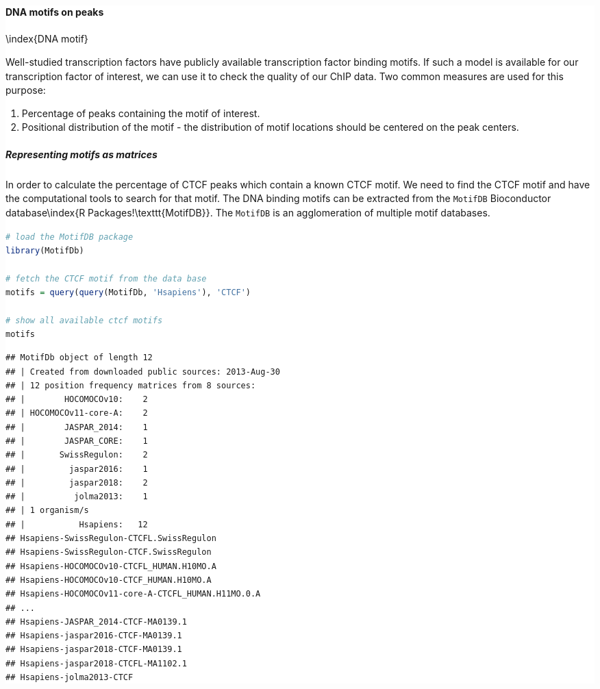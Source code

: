 
#### DNA motifs on peaks
\index{DNA motif}

Well-studied transcription factors have publicly available transcription
factor binding motifs.
If such a model is available for our transcription factor of interest, we
can use it to check the quality of our ChIP data.
Two common measures are used for this purpose:

1. Percentage of peaks containing the motif of interest.
2. Positional distribution of the motif - the distribution of motif locations should be centered on the peak centers.

##### Representing motifs as matrices

In order to calculate the percentage of CTCF peaks which contain a known CTCF
motif. We need to find the CTCF motif and have the computational tools to search for that motif. The DNA binding motifs can be extracted from the `MotifDB` Bioconductor
database\index{R Packages!\texttt{MotifDB}}. The `MotifDB` is an agglomeration of multiple motif databases.


```r
# load the MotifDB package
library(MotifDb)

# fetch the CTCF motif from the data base
motifs = query(query(MotifDb, 'Hsapiens'), 'CTCF')

# show all available ctcf motifs
motifs
```

```
## MotifDb object of length 12
## | Created from downloaded public sources: 2013-Aug-30
## | 12 position frequency matrices from 8 sources:
## |        HOCOMOCOv10:    2
## | HOCOMOCOv11-core-A:    2
## |        JASPAR_2014:    1
## |        JASPAR_CORE:    1
## |       SwissRegulon:    2
## |         jaspar2016:    1
## |         jaspar2018:    2
## |          jolma2013:    1
## | 1 organism/s
## |           Hsapiens:   12
## Hsapiens-SwissRegulon-CTCFL.SwissRegulon 
## Hsapiens-SwissRegulon-CTCF.SwissRegulon 
## Hsapiens-HOCOMOCOv10-CTCFL_HUMAN.H10MO.A 
## Hsapiens-HOCOMOCOv10-CTCF_HUMAN.H10MO.A 
## Hsapiens-HOCOMOCOv11-core-A-CTCFL_HUMAN.H11MO.0.A 
## ...
## Hsapiens-JASPAR_2014-CTCF-MA0139.1 
## Hsapiens-jaspar2016-CTCF-MA0139.1 
## Hsapiens-jaspar2018-CTCF-MA0139.1 
## Hsapiens-jaspar2018-CTCFL-MA1102.1 
## Hsapiens-jolma2013-CTCF
```
